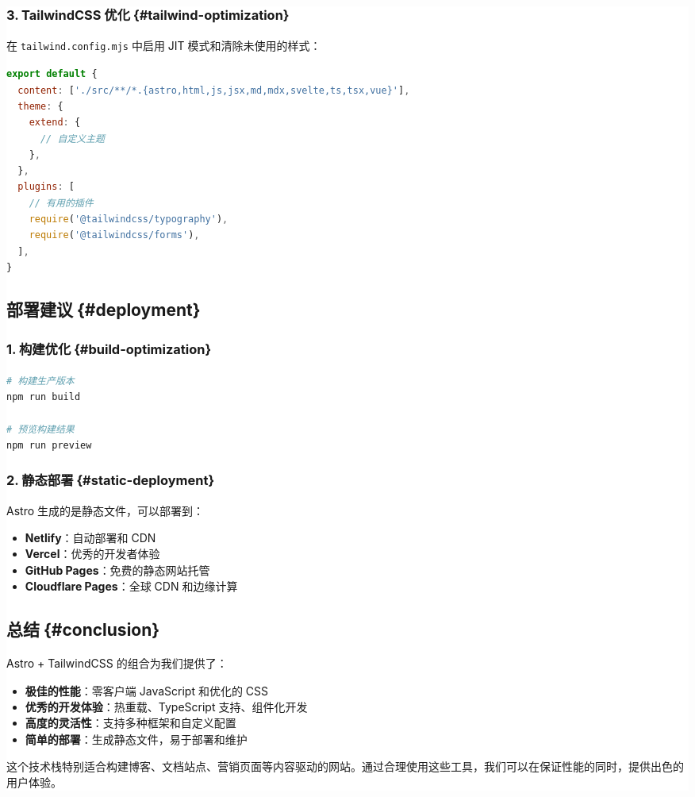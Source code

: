 ### 3. TailwindCSS 优化 {#tailwind-optimization}

在 `tailwind.config.mjs` 中启用 JIT 模式和清除未使用的样式：

```javascript
export default {
  content: ['./src/**/*.{astro,html,js,jsx,md,mdx,svelte,ts,tsx,vue}'],
  theme: {
    extend: {
      // 自定义主题
    },
  },
  plugins: [
    // 有用的插件
    require('@tailwindcss/typography'),
    require('@tailwindcss/forms'),
  ],
}
```

## 部署建议 {#deployment}

### 1. 构建优化 {#build-optimization}

```bash
# 构建生产版本
npm run build

# 预览构建结果
npm run preview
```

### 2. 静态部署 {#static-deployment}

Astro 生成的是静态文件，可以部署到：

- **Netlify**：自动部署和 CDN
- **Vercel**：优秀的开发者体验
- **GitHub Pages**：免费的静态网站托管
- **Cloudflare Pages**：全球 CDN 和边缘计算

## 总结 {#conclusion}

Astro + TailwindCSS 的组合为我们提供了：

- **极佳的性能**：零客户端 JavaScript 和优化的 CSS
- **优秀的开发体验**：热重载、TypeScript 支持、组件化开发
- **高度的灵活性**：支持多种框架和自定义配置
- **简单的部署**：生成静态文件，易于部署和维护

这个技术栈特别适合构建博客、文档站点、营销页面等内容驱动的网站。通过合理使用这些工具，我们可以在保证性能的同时，提供出色的用户体验。